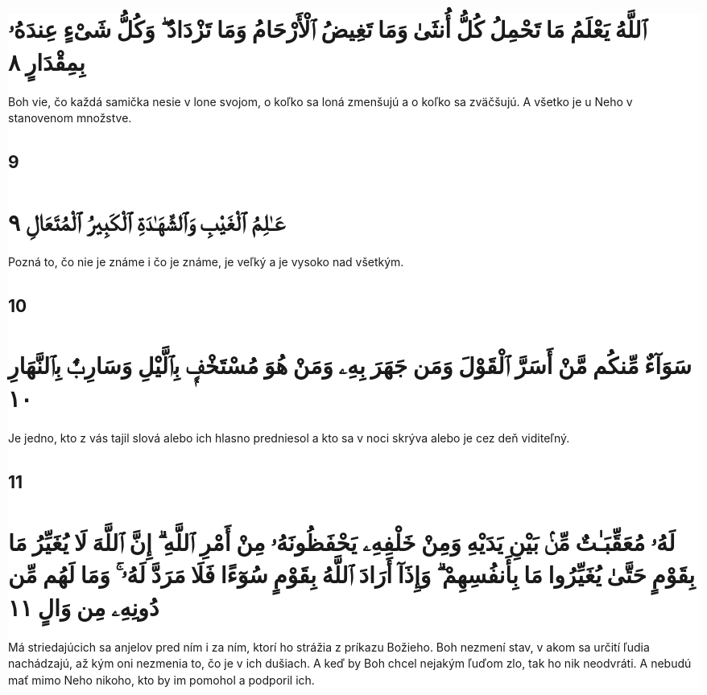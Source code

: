 <h1 class="verse-arabic">ٱللَّهُ يَعْلَمُ مَا تَحْمِلُ كُلُّ أُنثَىٰ وَمَا تَغِيضُ ٱلْأَرْحَامُ وَمَا تَزْدَادُ ۖ وَكُلُّ شَىْءٍ عِندَهُۥ بِمِقْدَارٍ ٨</h1>
</div>

<p>Boh vie, čo každá samička nesie v lone svojom, o koľko sa loná zmenšujú a o koľko sa zväčšujú. A všetko je u Neho v stanovenom množstve.</p>
</div>
<div class="break"></div>

## 9


<Badge type="info" text="13:9" class="badge" />
<div>
<div class="main-verse" >

<h1 class="verse-arabic">عَـٰلِمُ ٱلْغَيْبِ وَٱلشَّهَـٰدَةِ ٱلْكَبِيرُ ٱلْمُتَعَالِ ٩</h1>
</div>

<p>Pozná to, čo nie je známe i čo je známe, je veľký a je vysoko nad všetkým.</p>
</div>

<div class="break"></div>

## 10


<Badge type="info" text="13:10" class="badge" />
<div>
<div class="main-verse" >

<h1 class="verse-arabic">سَوَآءٌ مِّنكُم مَّنْ أَسَرَّ ٱلْقَوْلَ وَمَن جَهَرَ بِهِۦ وَمَنْ هُوَ مُسْتَخْفٍۭ بِٱلَّيْلِ وَسَارِبٌۢ بِٱلنَّهَارِ ١٠</h1>
</div>

<p>Je jedno, kto z vás tajil slová alebo ich hlasno predniesol a kto sa v noci skrýva alebo je cez deň viditeľný.</p>
</div>

<div class="break"></div>

## 11


<Badge type="info" text="13:11" class="badge" />
<div>
<div class="main-verse" >

<h1 class="verse-arabic">لَهُۥ مُعَقِّبَـٰتٌ مِّنۢ بَيْنِ يَدَيْهِ وَمِنْ خَلْفِهِۦ يَحْفَظُونَهُۥ مِنْ أَمْرِ ٱللَّهِ ۗ إِنَّ ٱللَّهَ لَا يُغَيِّرُ مَا بِقَوْمٍ حَتَّىٰ يُغَيِّرُوا مَا بِأَنفُسِهِمْ ۗ وَإِذَآ أَرَادَ ٱللَّهُ بِقَوْمٍ سُوٓءًا فَلَا مَرَدَّ لَهُۥ ۚ وَمَا لَهُم مِّن دُونِهِۦ مِن وَالٍ ١١</h1>
</div>

<p>Má striedajúcich sa anjelov pred ním i za ním, ktorí ho strážia z príkazu Božieho. Boh nezmení stav, v akom sa určití ľudia nachádzajú, až kým oni nezmenia to, čo je v ich dušiach. A keď by Boh chcel nejakým ľuďom zlo, tak ho nik neodvráti. A nebudú mať mimo Neho nikoho, kto by im pomohol a podporil ich.</p>
</div>
